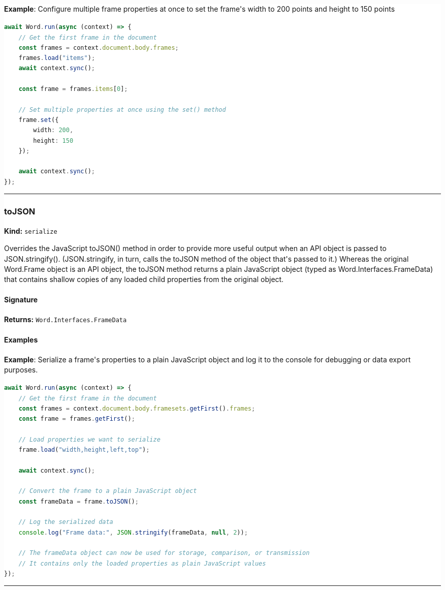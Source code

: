 **Example**: Configure multiple frame properties at once to set the frame's width to 200 points and height to 150 points

```typescript
await Word.run(async (context) => {
    // Get the first frame in the document
    const frames = context.document.body.frames;
    frames.load("items");
    await context.sync();
    
    const frame = frames.items[0];
    
    // Set multiple properties at once using the set() method
    frame.set({
        width: 200,
        height: 150
    });
    
    await context.sync();
});
```

---

### toJSON

**Kind:** `serialize`

Overrides the JavaScript toJSON() method in order to provide more useful output when an API object is passed to JSON.stringify(). (JSON.stringify, in turn, calls the toJSON method of the object that's passed to it.) Whereas the original Word.Frame object is an API object, the toJSON method returns a plain JavaScript object (typed as Word.Interfaces.FrameData) that contains shallow copies of any loaded child properties from the original object.

#### Signature

**Returns:** `Word.Interfaces.FrameData`

#### Examples

**Example**: Serialize a frame's properties to a plain JavaScript object and log it to the console for debugging or data export purposes.

```typescript
await Word.run(async (context) => {
    // Get the first frame in the document
    const frames = context.document.body.framesets.getFirst().frames;
    const frame = frames.getFirst();
    
    // Load properties we want to serialize
    frame.load("width,height,left,top");
    
    await context.sync();
    
    // Convert the frame to a plain JavaScript object
    const frameData = frame.toJSON();
    
    // Log the serialized data
    console.log("Frame data:", JSON.stringify(frameData, null, 2));
    
    // The frameData object can now be used for storage, comparison, or transmission
    // It contains only the loaded properties as plain JavaScript values
});
```

---